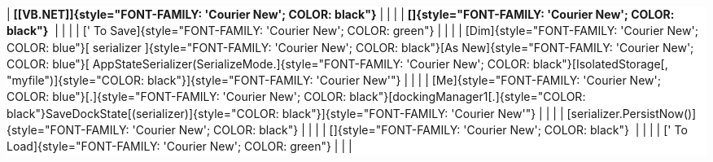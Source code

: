 | **[\[VB.NET\]]{style="FONT-FAMILY: 'Courier New'; COLOR: black"}**                                                                                                                                                                                                                                                                                              |
|                                                                                                                                                                                                                                                                                                                                                                 |
| **[]{style="FONT-FAMILY: 'Courier New'; COLOR: black"}**                                                                                                                                                                                                                                                                                                        |
|                                                                                                                                                                                                                                                                                                                                                                 |
| [\' To Save]{style="FONT-FAMILY: 'Courier New'; COLOR: green"}                                                                                                                                                                                                                                                                                                  |
|                                                                                                                                                                                                                                                                                                                                                                 |
| [Dim]{style="FONT-FAMILY: 'Courier New'; COLOR: blue"}[ serializer ]{style="FONT-FAMILY: 'Courier New'; COLOR: black"}[As New]{style="FONT-FAMILY: 'Courier New'; COLOR: blue"}[ AppStateSerializer(SerializeMode.]{style="FONT-FAMILY: 'Courier New'; COLOR: black"}[IsolatedStorage[, \"myfile\")]{style="COLOR: black"}]{style="FONT-FAMILY: 'Courier New'"} |
|                                                                                                                                                                                                                                                                                                                                                                 |
| [Me]{style="FONT-FAMILY: 'Courier New'; COLOR: blue"}[.]{style="FONT-FAMILY: 'Courier New'; COLOR: black"}[dockingManager1[.]{style="COLOR: black"}SaveDockState[(serializer)]{style="COLOR: black"}]{style="FONT-FAMILY: 'Courier New'"}                                                                                                                       |
|                                                                                                                                                                                                                                                                                                                                                                 |
| [serializer.PersistNow()]{style="FONT-FAMILY: 'Courier New'; COLOR: black"}                                                                                                                                                                                                                                                                                     |
|                                                                                                                                                                                                                                                                                                                                                                 |
| []{style="FONT-FAMILY: 'Courier New'; COLOR: black"}                                                                                                                                                                                                                                                                                                            |
|                                                                                                                                                                                                                                                                                                                                                                 |
| [\' To Load]{style="FONT-FAMILY: 'Courier New'; COLOR: green"}                                                                                                                                                                                                                                                                                                  |
|                                                                                                                                                                                                                                                                                                                                                                 |
